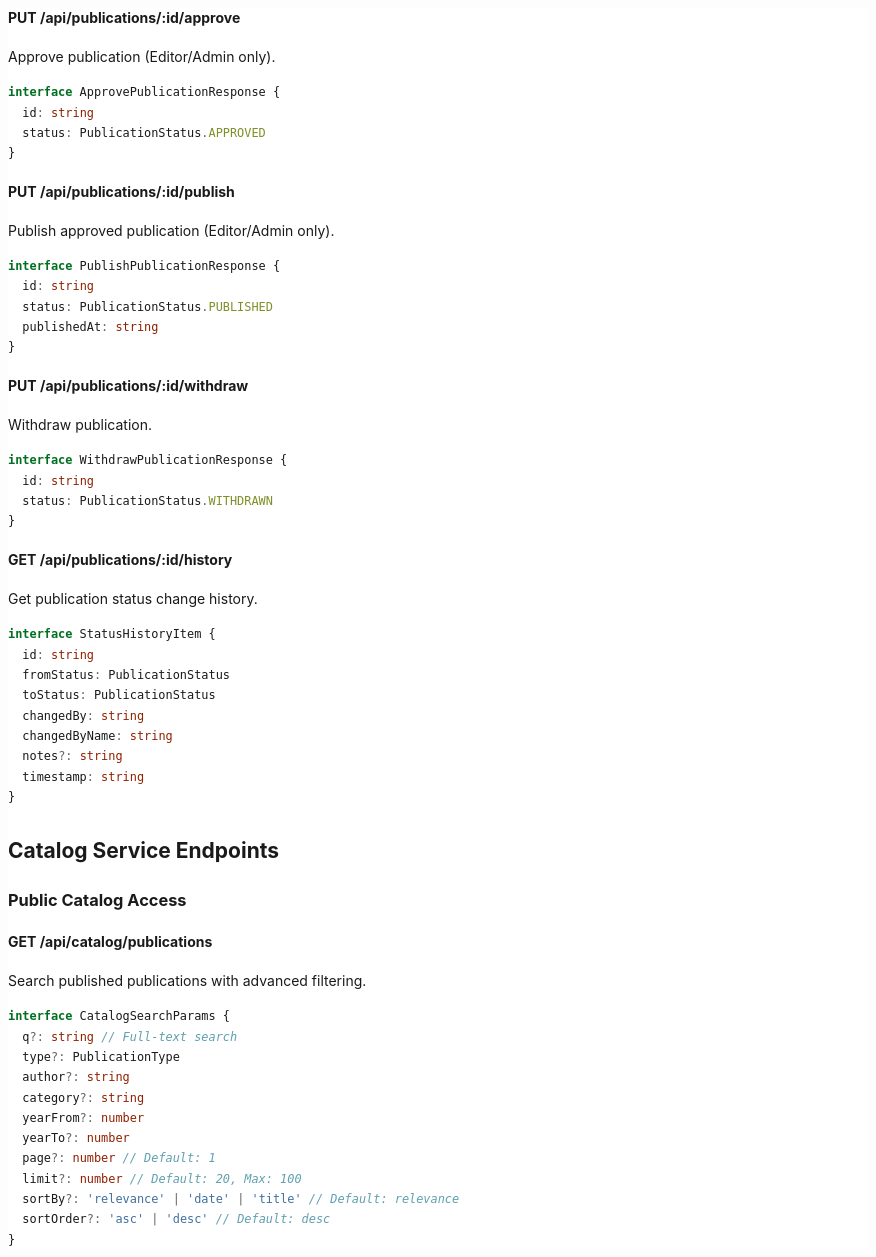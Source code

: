 #### PUT /api/publications/:id/approve
Approve publication (Editor/Admin only).

```typescript
interface ApprovePublicationResponse {
  id: string
  status: PublicationStatus.APPROVED
}
```

#### PUT /api/publications/:id/publish
Publish approved publication (Editor/Admin only).

```typescript
interface PublishPublicationResponse {
  id: string
  status: PublicationStatus.PUBLISHED
  publishedAt: string
}
```

#### PUT /api/publications/:id/withdraw
Withdraw publication.

```typescript
interface WithdrawPublicationResponse {
  id: string
  status: PublicationStatus.WITHDRAWN
}
```

#### GET /api/publications/:id/history
Get publication status change history.

```typescript
interface StatusHistoryItem {
  id: string
  fromStatus: PublicationStatus
  toStatus: PublicationStatus
  changedBy: string
  changedByName: string
  notes?: string
  timestamp: string
}
```

## Catalog Service Endpoints

### Public Catalog Access

#### GET /api/catalog/publications
Search published publications with advanced filtering.

```typescript
interface CatalogSearchParams {
  q?: string // Full-text search
  type?: PublicationType
  author?: string
  category?: string
  yearFrom?: number
  yearTo?: number
  page?: number // Default: 1
  limit?: number // Default: 20, Max: 100
  sortBy?: 'relevance' | 'date' | 'title' // Default: relevance
  sortOrder?: 'asc' | 'desc' // Default: desc
}
```
